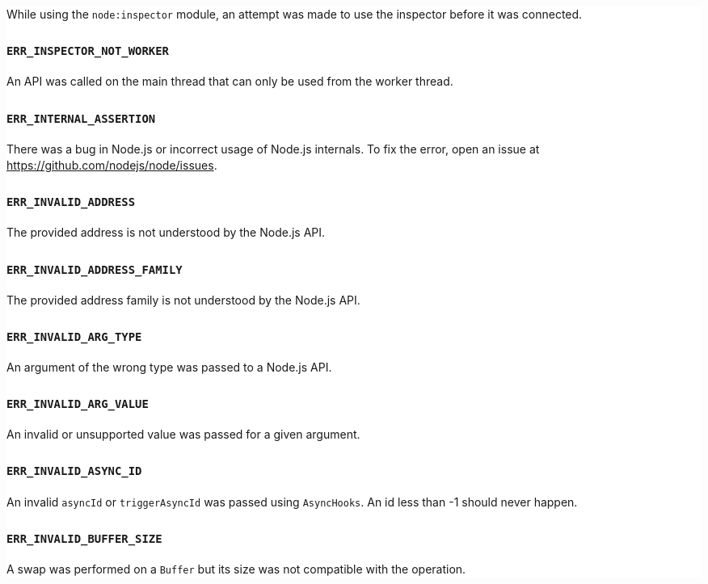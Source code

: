 While using the `node:inspector` module, an attempt was made to use the
inspector before it was connected.

<a id="ERR_INSPECTOR_NOT_WORKER"></a>

### `ERR_INSPECTOR_NOT_WORKER`

An API was called on the main thread that can only be used from
the worker thread.

<a id="ERR_INTERNAL_ASSERTION"></a>

### `ERR_INTERNAL_ASSERTION`

There was a bug in Node.js or incorrect usage of Node.js internals.
To fix the error, open an issue at <https://github.com/nodejs/node/issues>.

<a id="ERR_INVALID_ADDRESS"></a>

### `ERR_INVALID_ADDRESS`

The provided address is not understood by the Node.js API.

<a id="ERR_INVALID_ADDRESS_FAMILY"></a>

### `ERR_INVALID_ADDRESS_FAMILY`

The provided address family is not understood by the Node.js API.

<a id="ERR_INVALID_ARG_TYPE"></a>

### `ERR_INVALID_ARG_TYPE`

An argument of the wrong type was passed to a Node.js API.

<a id="ERR_INVALID_ARG_VALUE"></a>

### `ERR_INVALID_ARG_VALUE`

An invalid or unsupported value was passed for a given argument.

<a id="ERR_INVALID_ASYNC_ID"></a>

### `ERR_INVALID_ASYNC_ID`

An invalid `asyncId` or `triggerAsyncId` was passed using `AsyncHooks`. An id
less than -1 should never happen.

<a id="ERR_INVALID_BUFFER_SIZE"></a>

### `ERR_INVALID_BUFFER_SIZE`

A swap was performed on a `Buffer` but its size was not compatible with the
operation.

<a id="ERR_INVALID_CHAR"></a>
